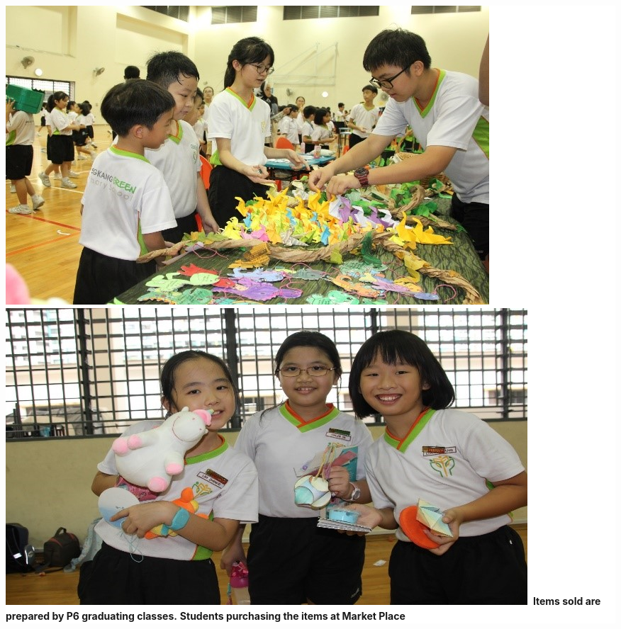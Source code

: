 <th><img src="/images/cd15.jpg"></th>
<th><img src="/images/cd16.jpg"></th>
</tr>
<tr>
<td style="text-align: center;">&nbsp;<strong>Items sold are prepared by P6 graduating classes.</strong></td>
<td style="text-align: center;"><strong>Students purchasing the items at Market Place</strong></td>
</tr>
<tr>